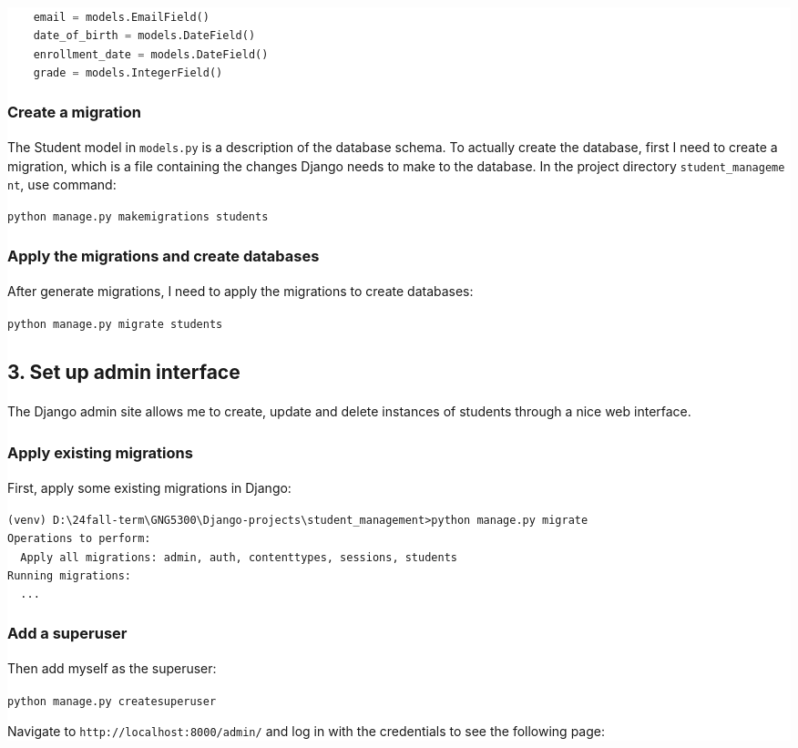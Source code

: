 ```py
    email = models.EmailField()
    date_of_birth = models.DateField()
    enrollment_date = models.DateField()
    grade = models.IntegerField()
```

### Create a migration
The Student model in `models.py` is a description of the database schema. To actually create the database, first I need to create a migration, which is a file containing the changes Django needs to make to the database. In the project directory `student_management`, use command:
```shell
python manage.py makemigrations students
```
### Apply the migrations and create databases
After generate migrations, I need to apply the migrations to create databases:
```shell
python manage.py migrate students
```

## 3. Set up admin interface
The Django admin site allows me to create, update and delete instances of students through a nice web interface.
### Apply existing migrations
First, apply some existing migrations in Django:
```shell
(venv) D:\24fall-term\GNG5300\Django-projects\student_management>python manage.py migrate
Operations to perform:
  Apply all migrations: admin, auth, contenttypes, sessions, students
Running migrations:
  ...
```
### Add a superuser
Then add myself as the superuser:
```
python manage.py createsuperuser
```
Navigate to `http://localhost:8000/admin/` and log in with the credentials to see the following page:
